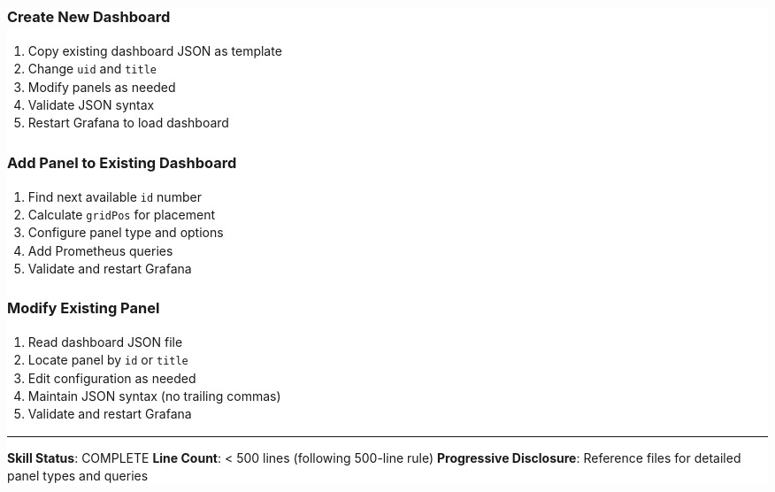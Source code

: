 ### Create New Dashboard

1. Copy existing dashboard JSON as template
2. Change `uid` and `title`
3. Modify panels as needed
4. Validate JSON syntax
5. Restart Grafana to load dashboard

### Add Panel to Existing Dashboard

1. Find next available `id` number
2. Calculate `gridPos` for placement
3. Configure panel type and options
4. Add Prometheus queries
5. Validate and restart Grafana

### Modify Existing Panel

1. Read dashboard JSON file
2. Locate panel by `id` or `title`
3. Edit configuration as needed
4. Maintain JSON syntax (no trailing commas)
5. Validate and restart Grafana

---

**Skill Status**: COMPLETE
**Line Count**: < 500 lines (following 500-line rule)
**Progressive Disclosure**: Reference files for detailed panel types and queries
